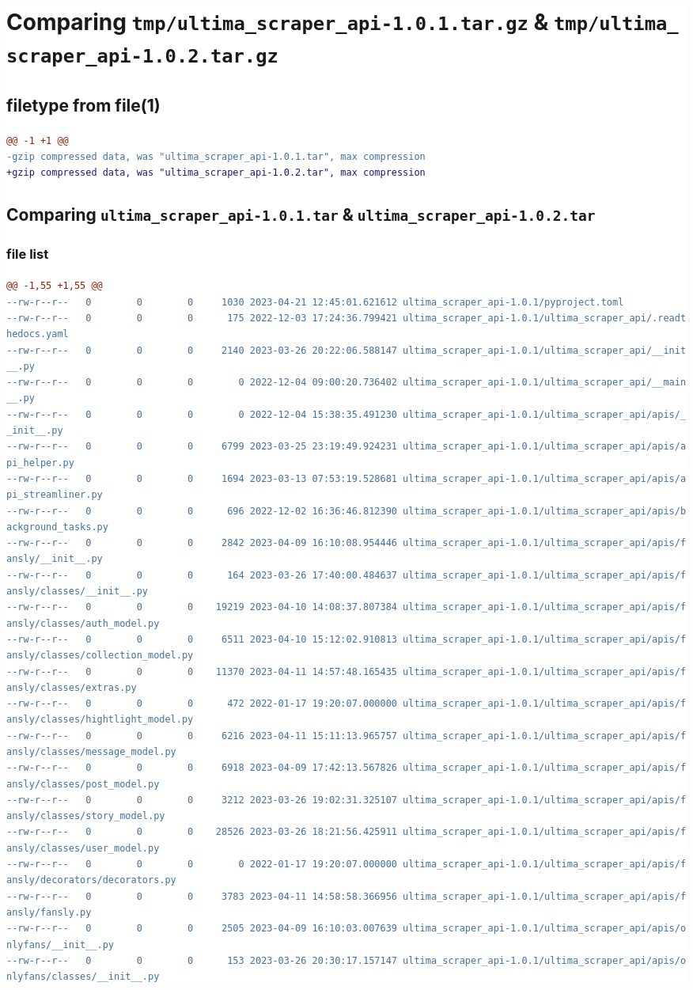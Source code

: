 # Comparing `tmp/ultima_scraper_api-1.0.1.tar.gz` & `tmp/ultima_scraper_api-1.0.2.tar.gz`

## filetype from file(1)

```diff
@@ -1 +1 @@
-gzip compressed data, was "ultima_scraper_api-1.0.1.tar", max compression
+gzip compressed data, was "ultima_scraper_api-1.0.2.tar", max compression
```

## Comparing `ultima_scraper_api-1.0.1.tar` & `ultima_scraper_api-1.0.2.tar`

### file list

```diff
@@ -1,55 +1,55 @@
--rw-r--r--   0        0        0     1030 2023-04-21 12:45:01.621612 ultima_scraper_api-1.0.1/pyproject.toml
--rw-r--r--   0        0        0      175 2022-12-03 17:24:36.799421 ultima_scraper_api-1.0.1/ultima_scraper_api/.readthedocs.yaml
--rw-r--r--   0        0        0     2140 2023-03-26 20:22:06.588147 ultima_scraper_api-1.0.1/ultima_scraper_api/__init__.py
--rw-r--r--   0        0        0        0 2022-12-04 09:00:20.736402 ultima_scraper_api-1.0.1/ultima_scraper_api/__main__.py
--rw-r--r--   0        0        0        0 2022-12-04 15:38:35.491230 ultima_scraper_api-1.0.1/ultima_scraper_api/apis/__init__.py
--rw-r--r--   0        0        0     6799 2023-03-25 23:19:49.924231 ultima_scraper_api-1.0.1/ultima_scraper_api/apis/api_helper.py
--rw-r--r--   0        0        0     1694 2023-03-13 07:53:19.528681 ultima_scraper_api-1.0.1/ultima_scraper_api/apis/api_streamliner.py
--rw-r--r--   0        0        0      696 2022-12-02 16:36:46.812390 ultima_scraper_api-1.0.1/ultima_scraper_api/apis/background_tasks.py
--rw-r--r--   0        0        0     2842 2023-04-09 16:10:08.954446 ultima_scraper_api-1.0.1/ultima_scraper_api/apis/fansly/__init__.py
--rw-r--r--   0        0        0      164 2023-03-26 17:40:00.484637 ultima_scraper_api-1.0.1/ultima_scraper_api/apis/fansly/classes/__init__.py
--rw-r--r--   0        0        0    19219 2023-04-10 14:08:37.807384 ultima_scraper_api-1.0.1/ultima_scraper_api/apis/fansly/classes/auth_model.py
--rw-r--r--   0        0        0     6511 2023-04-10 15:12:02.910813 ultima_scraper_api-1.0.1/ultima_scraper_api/apis/fansly/classes/collection_model.py
--rw-r--r--   0        0        0    11370 2023-04-11 14:57:48.165435 ultima_scraper_api-1.0.1/ultima_scraper_api/apis/fansly/classes/extras.py
--rw-r--r--   0        0        0      472 2022-01-17 19:20:07.000000 ultima_scraper_api-1.0.1/ultima_scraper_api/apis/fansly/classes/hightlight_model.py
--rw-r--r--   0        0        0     6216 2023-04-11 15:11:13.965757 ultima_scraper_api-1.0.1/ultima_scraper_api/apis/fansly/classes/message_model.py
--rw-r--r--   0        0        0     6918 2023-04-09 17:42:13.567826 ultima_scraper_api-1.0.1/ultima_scraper_api/apis/fansly/classes/post_model.py
--rw-r--r--   0        0        0     3212 2023-03-26 19:02:31.325107 ultima_scraper_api-1.0.1/ultima_scraper_api/apis/fansly/classes/story_model.py
--rw-r--r--   0        0        0    28526 2023-03-26 18:21:56.425911 ultima_scraper_api-1.0.1/ultima_scraper_api/apis/fansly/classes/user_model.py
--rw-r--r--   0        0        0        0 2022-01-17 19:20:07.000000 ultima_scraper_api-1.0.1/ultima_scraper_api/apis/fansly/decorators/decorators.py
--rw-r--r--   0        0        0     3783 2023-04-11 14:58:58.366956 ultima_scraper_api-1.0.1/ultima_scraper_api/apis/fansly/fansly.py
--rw-r--r--   0        0        0     2505 2023-04-09 16:10:03.007639 ultima_scraper_api-1.0.1/ultima_scraper_api/apis/onlyfans/__init__.py
--rw-r--r--   0        0        0      153 2023-03-26 20:30:17.157147 ultima_scraper_api-1.0.1/ultima_scraper_api/apis/onlyfans/classes/__init__.py
```